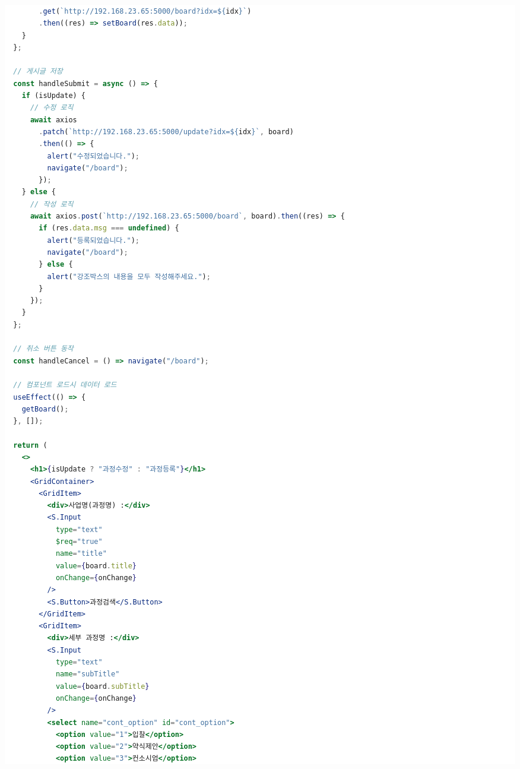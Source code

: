 ```jsx
        .get(`http://192.168.23.65:5000/board?idx=${idx}`)
        .then((res) => setBoard(res.data));
    }
  };

  // 게시글 저장
  const handleSubmit = async () => {
    if (isUpdate) {
      // 수정 로직
      await axios
        .patch(`http://192.168.23.65:5000/update?idx=${idx}`, board)
        .then(() => {
          alert("수정되었습니다.");
          navigate("/board");
        });
    } else {
      // 작성 로직
      await axios.post(`http://192.168.23.65:5000/board`, board).then((res) => {
        if (res.data.msg === undefined) {
          alert("등록되었습니다.");
          navigate("/board");
        } else {
          alert("강조박스의 내용을 모두 작성해주세요.");
        }
      });
    }
  };

  // 취소 버튼 동작
  const handleCancel = () => navigate("/board");

  // 컴포넌트 로드시 데이터 로드
  useEffect(() => {
    getBoard();
  }, []);

  return (
    <>
      <h1>{isUpdate ? "과정수정" : "과정등록"}</h1>
      <GridContainer>
        <GridItem>
          <div>사업명(과정명) :</div>
          <S.Input
            type="text"
            $req="true"
            name="title"
            value={board.title}
            onChange={onChange}
          />
          <S.Button>과정검색</S.Button>
        </GridItem>
        <GridItem>
          <div>세부 과정명 :</div>
          <S.Input
            type="text"
            name="subTitle"
            value={board.subTitle}
            onChange={onChange}
          />
          <select name="cont_option" id="cont_option">
            <option value="1">입찰</option>
            <option value="2">약식제안</option>
            <option value="3">컨소시엄</option>
```